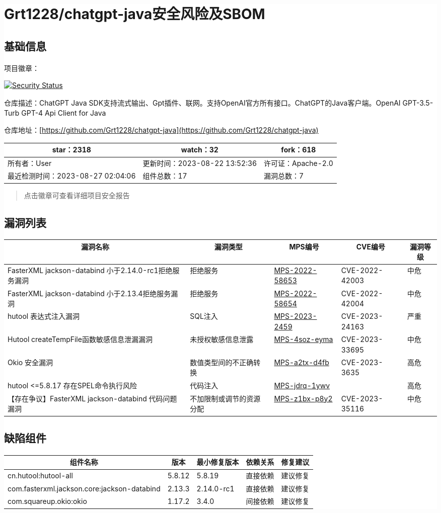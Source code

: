 # Grt1228/chatgpt-java安全风险及SBOM

## 基础信息

项目徽章：

[![Security Status](https://www.murphysec.com/platform3/v31/badge/1695497266986311680.svg)](https://www.murphysec.com/console/report/1694410366640807936/1695497266986311680)

仓库描述：ChatGPT Java SDK支持流式输出、Gpt插件、联网。支持OpenAI官方所有接口。ChatGPT的Java客户端。OpenAI GPT-3.5-Turb GPT-4  Api Client for Java

仓库地址：[https://github.com/Grt1228/chatgpt-java](https://github.com/Grt1228/chatgpt-java)

| star：2318 | watch：32 | fork：618 |
| ----------- | -------------- | ------------ |
| 所有者：User | 更新时间：2023-08-22 13:52:36 | 许可证：Apache-2.0 |
| 最近检测时间：2023-08-27 02:04:06 | 组件总数：17 | 漏洞总数：7 |

> 点击徽章可查看详细项目安全报告



## 漏洞列表

| 漏洞名称 | 漏洞类型 | MPS编号 | CVE编号 | 漏洞等级 |
| ------- | ------ | ------- | ------ | ----- |
|FasterXML jackson-databind 小于2.14.0-rc1拒绝服务漏洞|拒绝服务|[MPS-2022-58653](https://www.oscs1024.com/hd/MPS-2022-58653)|CVE-2022-42003|中危|
| FasterXML jackson-databind 小于2.13.4拒绝服务漏洞|拒绝服务|[MPS-2022-58654](https://www.oscs1024.com/hd/MPS-2022-58654)|CVE-2022-42004|中危|
|hutool 表达式注入漏洞|SQL注入|[MPS-2023-2459](https://www.oscs1024.com/hd/MPS-2023-2459)|CVE-2023-24163|严重|
|Hutool createTempFile函数敏感信息泄漏漏洞|未授权敏感信息泄露|[MPS-4soz-eyma](https://www.oscs1024.com/hd/MPS-4soz-eyma)|CVE-2023-33695|中危|
|Okio 安全漏洞|数值类型间的不正确转换|[MPS-a2tx-d4fb](https://www.oscs1024.com/hd/MPS-a2tx-d4fb)|CVE-2023-3635|高危|
|hutool <=5.8.17 存在SPEL命令执行风险|代码注入|[MPS-jdrq-1ywv](https://www.oscs1024.com/hd/MPS-jdrq-1ywv)||高危|
|【存在争议】FasterXML jackson-databind 代码问题漏洞|不加限制或调节的资源分配|[MPS-z1bx-p8y2](https://www.oscs1024.com/hd/MPS-z1bx-p8y2)|CVE-2023-35116|中危|




## 缺陷组件

| 组件名称 | 版本 | 最小修复版本 | 依赖关系 | 修复建议 |
| -------- | ---- | ------------ | -------- | -------- |
|cn.hutool:hutool-all|5.8.12|5.8.19|直接依赖|建议修复|C:1|H:1|M:1|L:0|
|com.fasterxml.jackson.core:jackson-databind|2.13.3|2.14.0-rc1|直接依赖|建议修复|C:0|H:0|M:3|L:0|
|com.squareup.okio:okio|1.17.2|3.4.0|间接依赖|建议修复|C:0|H:1|M:0|L:0|
